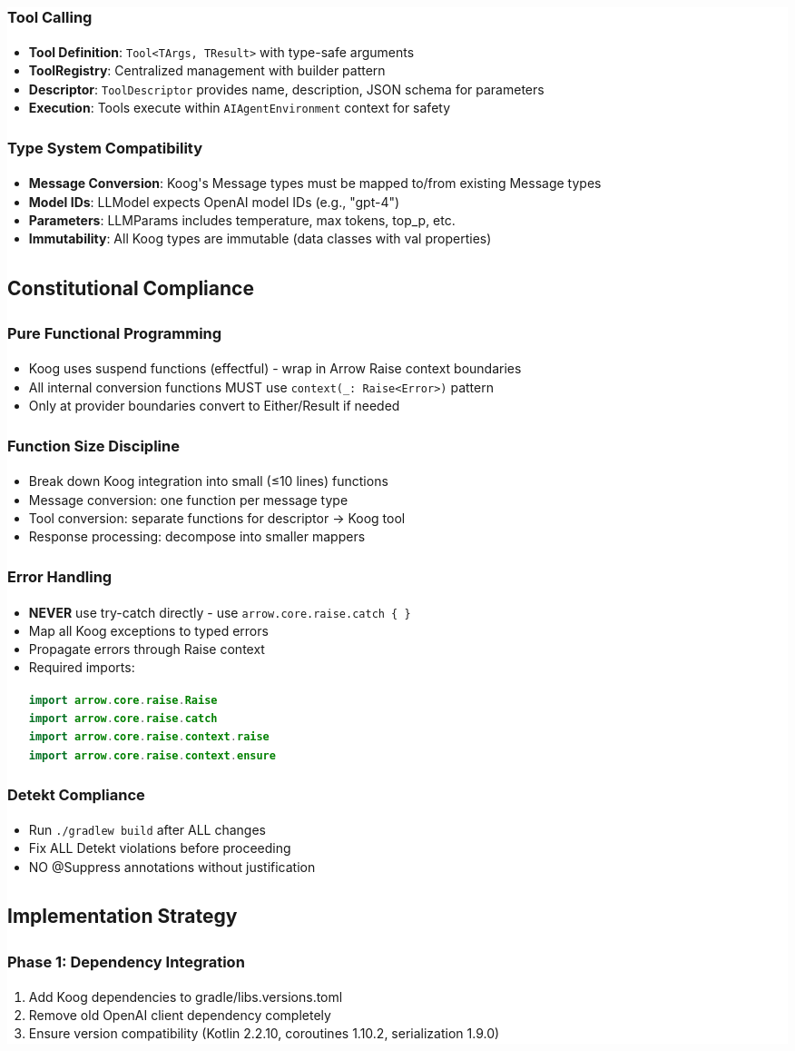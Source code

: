 ### Tool Calling
- **Tool Definition**: `Tool<TArgs, TResult>` with type-safe arguments
- **ToolRegistry**: Centralized management with builder pattern
- **Descriptor**: `ToolDescriptor` provides name, description, JSON schema for parameters
- **Execution**: Tools execute within `AIAgentEnvironment` context for safety

### Type System Compatibility
- **Message Conversion**: Koog's Message types must be mapped to/from existing Message types
- **Model IDs**: LLModel expects OpenAI model IDs (e.g., "gpt-4")
- **Parameters**: LLMParams includes temperature, max tokens, top_p, etc.
- **Immutability**: All Koog types are immutable (data classes with val properties)

## Constitutional Compliance

### Pure Functional Programming
- Koog uses suspend functions (effectful) - wrap in Arrow Raise context boundaries
- All internal conversion functions MUST use `context(_: Raise<Error>)` pattern
- Only at provider boundaries convert to Either/Result if needed

### Function Size Discipline
- Break down Koog integration into small (≤10 lines) functions
- Message conversion: one function per message type
- Tool conversion: separate functions for descriptor → Koog tool
- Response processing: decompose into smaller mappers

### Error Handling
- **NEVER** use try-catch directly - use `arrow.core.raise.catch { }`
- Map all Koog exceptions to typed errors
- Propagate errors through Raise context
- Required imports:
  ```kotlin
  import arrow.core.raise.Raise
  import arrow.core.raise.catch
  import arrow.core.raise.context.raise
  import arrow.core.raise.context.ensure
  ```

### Detekt Compliance
- Run `./gradlew build` after ALL changes
- Fix ALL Detekt violations before proceeding
- NO @Suppress annotations without justification

## Implementation Strategy

### Phase 1: Dependency Integration
1. Add Koog dependencies to gradle/libs.versions.toml
2. Remove old OpenAI client dependency completely
3. Ensure version compatibility (Kotlin 2.2.10, coroutines 1.10.2, serialization 1.9.0)
